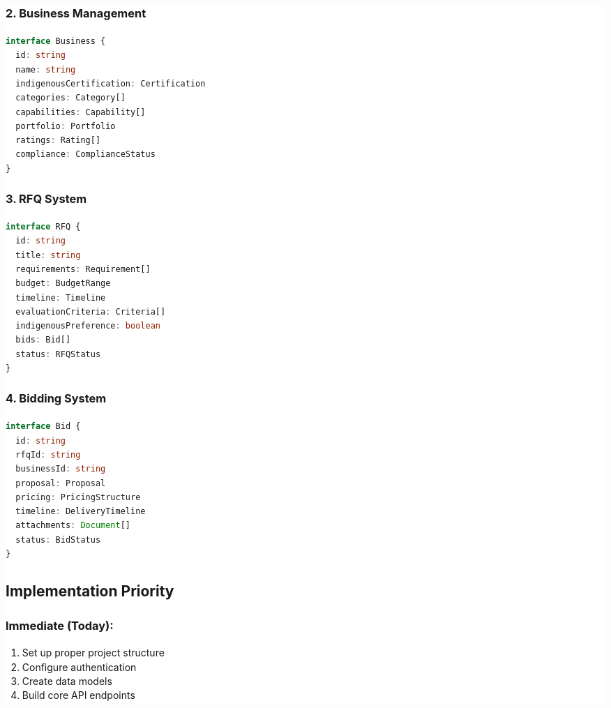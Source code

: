 ### 2. Business Management
```typescript
interface Business {
  id: string
  name: string
  indigenousCertification: Certification
  categories: Category[]
  capabilities: Capability[]
  portfolio: Portfolio
  ratings: Rating[]
  compliance: ComplianceStatus
}
```

### 3. RFQ System
```typescript
interface RFQ {
  id: string
  title: string
  requirements: Requirement[]
  budget: BudgetRange
  timeline: Timeline
  evaluationCriteria: Criteria[]
  indigenousPreference: boolean
  bids: Bid[]
  status: RFQStatus
}
```

### 4. Bidding System
```typescript
interface Bid {
  id: string
  rfqId: string
  businessId: string
  proposal: Proposal
  pricing: PricingStructure
  timeline: DeliveryTimeline
  attachments: Document[]
  status: BidStatus
}
```

## Implementation Priority

### Immediate (Today):
1. Set up proper project structure
2. Configure authentication
3. Create data models
4. Build core API endpoints

